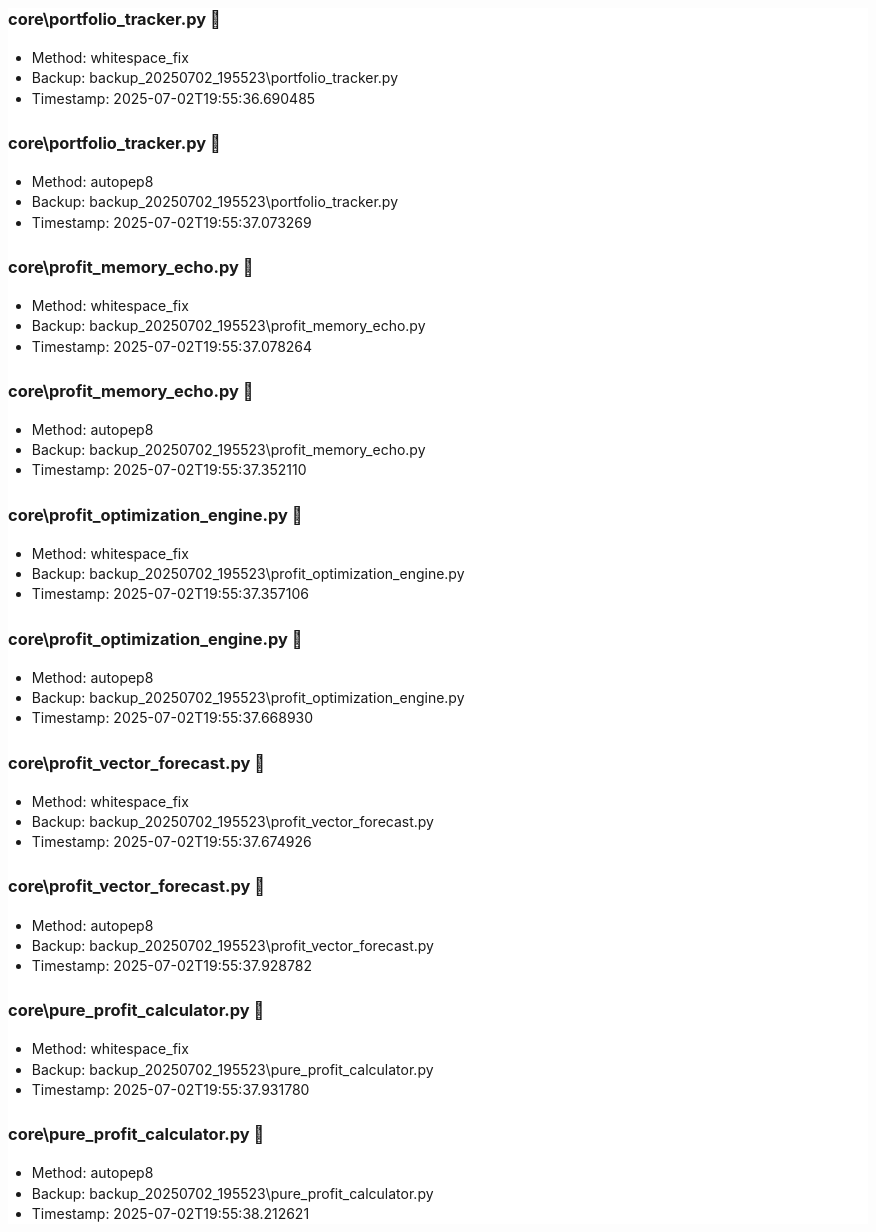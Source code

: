 ### core\portfolio_tracker.py 🔬
- Method: whitespace_fix
- Backup: backup_20250702_195523\portfolio_tracker.py
- Timestamp: 2025-07-02T19:55:36.690485

### core\portfolio_tracker.py 🔬
- Method: autopep8
- Backup: backup_20250702_195523\portfolio_tracker.py
- Timestamp: 2025-07-02T19:55:37.073269

### core\profit_memory_echo.py 🔬
- Method: whitespace_fix
- Backup: backup_20250702_195523\profit_memory_echo.py
- Timestamp: 2025-07-02T19:55:37.078264

### core\profit_memory_echo.py 🔬
- Method: autopep8
- Backup: backup_20250702_195523\profit_memory_echo.py
- Timestamp: 2025-07-02T19:55:37.352110

### core\profit_optimization_engine.py 🔬
- Method: whitespace_fix
- Backup: backup_20250702_195523\profit_optimization_engine.py
- Timestamp: 2025-07-02T19:55:37.357106

### core\profit_optimization_engine.py 🔬
- Method: autopep8
- Backup: backup_20250702_195523\profit_optimization_engine.py
- Timestamp: 2025-07-02T19:55:37.668930

### core\profit_vector_forecast.py 🔬
- Method: whitespace_fix
- Backup: backup_20250702_195523\profit_vector_forecast.py
- Timestamp: 2025-07-02T19:55:37.674926

### core\profit_vector_forecast.py 🔬
- Method: autopep8
- Backup: backup_20250702_195523\profit_vector_forecast.py
- Timestamp: 2025-07-02T19:55:37.928782

### core\pure_profit_calculator.py 🔬
- Method: whitespace_fix
- Backup: backup_20250702_195523\pure_profit_calculator.py
- Timestamp: 2025-07-02T19:55:37.931780

### core\pure_profit_calculator.py 🔬
- Method: autopep8
- Backup: backup_20250702_195523\pure_profit_calculator.py
- Timestamp: 2025-07-02T19:55:38.212621
